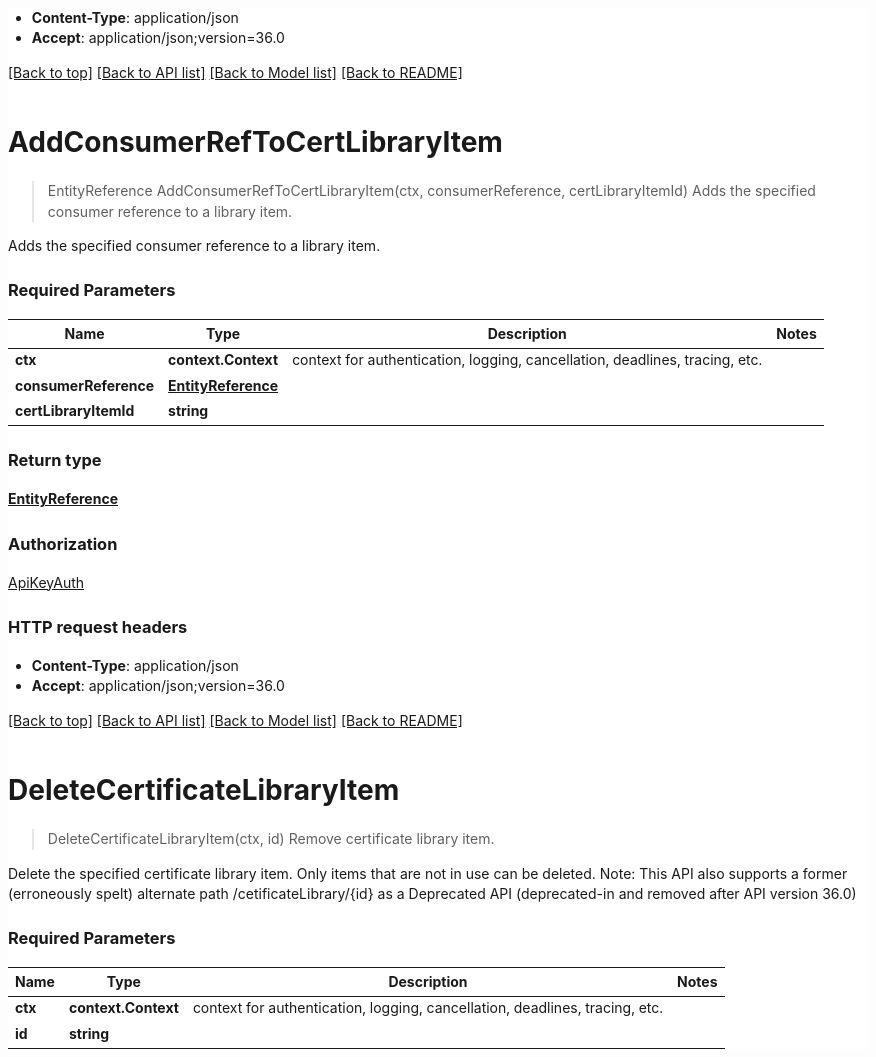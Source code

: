  - **Content-Type**: application/json
 - **Accept**: application/json;version=36.0

[[Back to top]](#) [[Back to API list]](../README.md#documentation-for-api-endpoints) [[Back to Model list]](../README.md#documentation-for-models) [[Back to README]](../README.md)

# **AddConsumerRefToCertLibraryItem**
> EntityReference AddConsumerRefToCertLibraryItem(ctx, consumerReference, certLibraryItemId)
Adds the specified consumer reference to a library item.

Adds the specified consumer reference to a library item. 

### Required Parameters

Name | Type | Description  | Notes
------------- | ------------- | ------------- | -------------
 **ctx** | **context.Context** | context for authentication, logging, cancellation, deadlines, tracing, etc.
  **consumerReference** | [**EntityReference**](EntityReference.md)|  | 
  **certLibraryItemId** | **string**|  | 

### Return type

[**EntityReference**](EntityReference.md)

### Authorization

[ApiKeyAuth](../README.md#ApiKeyAuth)

### HTTP request headers

 - **Content-Type**: application/json
 - **Accept**: application/json;version=36.0

[[Back to top]](#) [[Back to API list]](../README.md#documentation-for-api-endpoints) [[Back to Model list]](../README.md#documentation-for-models) [[Back to README]](../README.md)

# **DeleteCertificateLibraryItem**
> DeleteCertificateLibraryItem(ctx, id)
Remove certificate library item.

Delete the specified certificate library item. Only items that are not in use can be deleted. Note: This API also supports a former (erroneously spelt) alternate path /cetificateLibrary/{id} as a Deprecated API (deprecated-in and removed after API version 36.0) 

### Required Parameters

Name | Type | Description  | Notes
------------- | ------------- | ------------- | -------------
 **ctx** | **context.Context** | context for authentication, logging, cancellation, deadlines, tracing, etc.
  **id** | **string**|  | 
